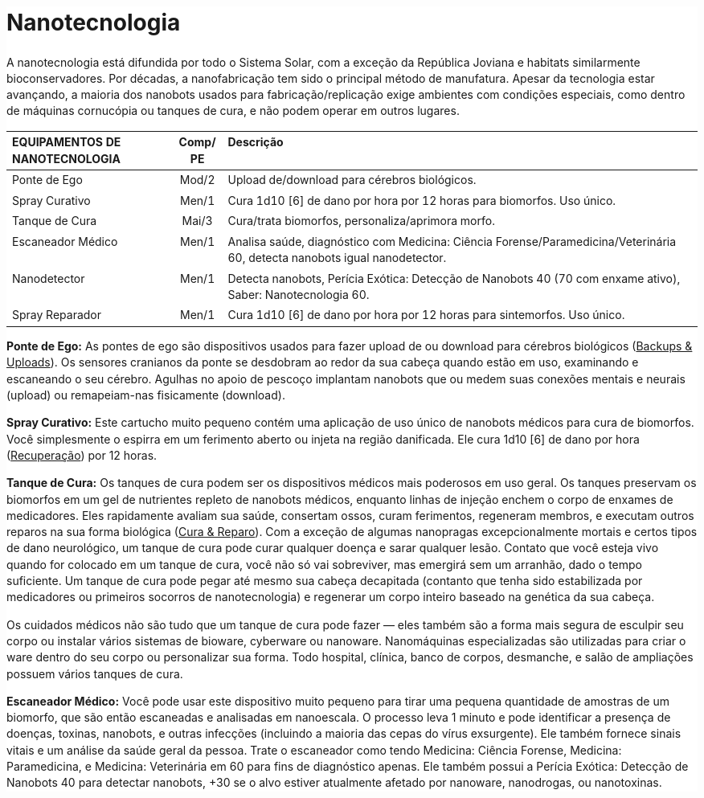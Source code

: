 # Nanotecnologia

A nanotecnologia está difundida por todo o Sistema Solar, com a exceção da República Joviana e habitats similarmente bioconservadores. Por décadas, a nanofabricação tem sido o principal método de manufatura. Apesar da tecnologia estar avançando, a maioria dos nanobots usados para fabricação/replicação exige ambientes com condições especiais, como dentro de máquinas cornucópia ou tanques de cura, e não podem operar em outros lugares.

| EQUIPAMENTOS DE NANOTECNOLOGIA | Comp/PE | Descrição                                                                                                                                                                              |
|:------------------------------ |:-------------------------------------:|:-------------------------------------------------------------------------------------------------------------------------------------------------------------------------------------- |
| Ponte de Ego                   |                 Mod/2                 | Upload de/download para cérebros biológicos.                                                                                                                                           |
| Spray Curativo                 |                 Men/1                 | Cura 1d10 \[6\] de dano por hora por 12 horas para biomorfos. Uso único.                                                                                                             |
| Tanque de Cura                 |                 Mai/3                 | Cura/trata biomorfos, personaliza/aprimora morfo.                                                                                                                                      |
| Escaneador Médico              |                 Men/1                 | Analisa saúde, diagnóstico com Medicina: Ciência Forense/Paramedicina/Veterinária 60, detecta nanobots igual nanodetector. |
| Nanodetector                   |                 Men/1                 | Detecta nanobots, Perícia Exótica: Detecção de Nanobots 40 (70 com enxame ativo), Saber: Nanotecnologia 60.                                                                            |
| Spray Reparador                |                 Men/1                 | Cura 1d10 \[6\] de dano por hora por 12 horas para sintemorfos. Uso único.                                                                                                           |

**Ponte de Ego:** As pontes de ego são dispositivos usados para fazer upload de ou download para cérebros biológicos ([Backups & Uploads](../15/01-backups-and-uploading.md)). Os sensores cranianos da ponte se desdobram ao redor da sua cabeça quando estão em uso, examinando e escaneando o seu cérebro. Agulhas no apoio de pescoço implantam nanobots que ou medem suas conexões mentais e neurais (upload) ou remapeiam-nas fisicamente (download).

**Spray Curativo:** Este cartucho muito pequeno contém uma aplicação de uso único de nanobots médicos para cura de biomorfos. Você simplesmente o espirra em um ferimento aberto ou injeta na região danificada. Ele cura 1d10 \[6\] de dano por hora ([Recuperação](../12/17-healing-and-repair.md#recovery)) por 12 horas.

**Tanque de Cura:** Os tanques de cura podem ser os dispositivos médicos mais poderosos em uso geral. Os tanques preservam os biomorfos em um gel de nutrientes repleto de nanobots médicos, enquanto linhas de injeção enchem o corpo de enxames de medicadores. Eles rapidamente avaliam sua saúde, consertam ossos, curam ferimentos, regeneram membros, e executam outros reparos na sua forma biológica ([Cura & Reparo](../12/17-healing-and-repair.md)). Com a exceção de algumas nanopragas excepcionalmente mortais e certos tipos de dano neurológico, um tanque de cura pode curar qualquer doença e sarar qualquer lesão. Contato que você esteja vivo quando for colocado em um tanque de cura, você não só vai sobreviver, mas emergirá sem um arranhão, dado o tempo suficiente. Um tanque de cura pode pegar até mesmo sua cabeça decapitada (contanto que tenha sido estabilizada por medicadores ou primeiros socorros de nanotecnologia) e regenerar um corpo inteiro baseado na genética da sua cabeça.

Os cuidados médicos não são tudo que um tanque de cura pode fazer — eles também são a forma mais segura de esculpir seu corpo ou instalar vários sistemas de bioware, cyberware ou nanoware. Nanomáquinas especializadas são utilizadas para criar o ware dentro do seu corpo ou personalizar sua forma. Todo hospital, clínica, banco de corpos, desmanche, e salão de ampliações possuem vários tanques de cura.

**Escaneador Médico:** Você pode usar este dispositivo muito pequeno para tirar uma pequena quantidade de amostras de um biomorfo, que são então escaneadas e analisadas em nanoescala. O processo leva 1 minuto e pode identificar a presença de doenças, toxinas, nanobots, e outras infecções (incluindo a maioria das cepas do vírus exsurgente). Ele também fornece sinais vitais e um análise da saúde geral da pessoa. Trate o escaneador como tendo Medicina: Ciência Forense, Medicina: Paramedicina, e Medicina: Veterinária em 60 para fins de diagnóstico apenas. Ele também possui a Perícia Exótica: Detecção de Nanobots 40 para detectar nanobots, +30 se o alvo estiver atualmente afetado por nanoware, nanodrogas, ou nanotoxinas.
